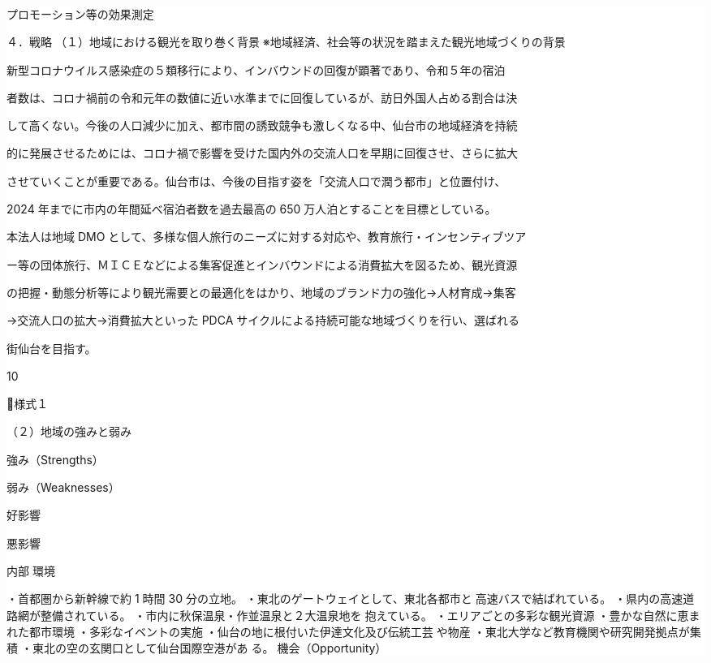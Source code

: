 プロモーション等の効果測定

４．戦略
（１）地域における観光を取り巻く背景
※地域経済、社会等の状況を踏まえた観光地域づくりの背景

新型コロナウイルス感染症の５類移行により、インバウンドの回復が顕著であり、令和５年の宿泊

者数は、コロナ禍前の令和元年の数値に近い水準までに回復しているが、訪日外国人占める割合は決

して高くない。今後の人口減少に加え、都市間の誘致競争も激しくなる中、仙台市の地域経済を持続

的に発展させるためには、コロナ禍で影響を受けた国内外の交流人口を早期に回復させ、さらに拡大

させていくことが重要である。仙台市は、今後の目指す姿を「交流人口で潤う都市」と位置付け、

2024 年までに市内の年間延べ宿泊者数を過去最高の 650 万人泊とすることを目標としている。

本法人は地域 DMO として、多様な個人旅行のニーズに対する対応や、教育旅行・インセンティブツア

ー等の団体旅行、ＭＩＣＥなどによる集客促進とインバウンドによる消費拡大を図るため、観光資源

の把握・動態分析等により観光需要との最適化をはかり、地域のブランド力の強化→人材育成→集客

→交流人口の拡大→消費拡大といった PDCA サイクルによる持続可能な地域づくりを行い、選ばれる

街仙台を目指す。

10

様式１

（２）地域の強みと弱み

強み（Strengths）

弱み（Weaknesses）

好影響

悪影響

内部
環境

・首都圏から新幹線で約 1 時間 30 分の立地。
・東北のゲートウェイとして、東北各都市と
高速バスで結ばれている。
・県内の高速道路網が整備されている。
・市内に秋保温泉・作並温泉と２大温泉地を
抱えている。
・エリアごとの多彩な観光資源
・豊かな自然に恵まれた都市環境
・多彩なイベントの実施
・仙台の地に根付いた伊達文化及び伝統工芸
や物産
・東北大学など教育機関や研究開発拠点が集
積
・東北の空の玄関口として仙台国際空港があ
る。
機会（Opportunity）
